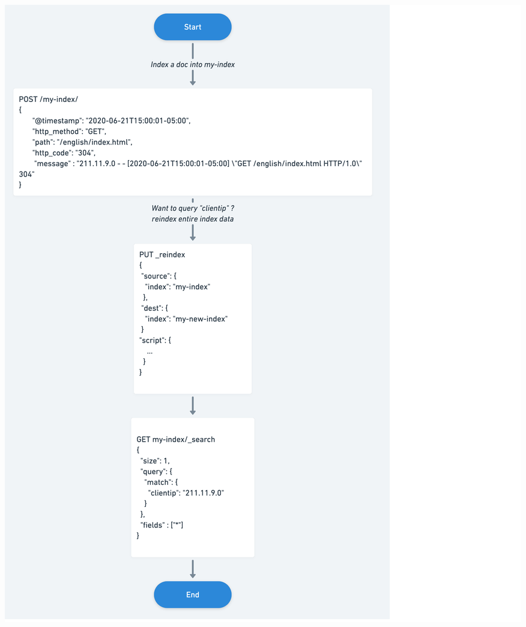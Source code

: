 ![Elasticsearch before runtime field](../images/post-images/everything-index-elastic/es-before-runtime.png)
